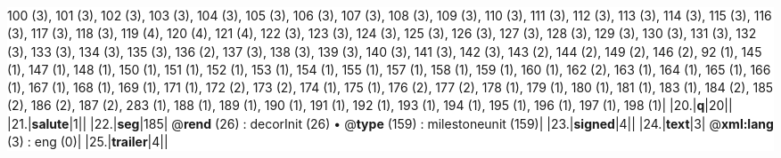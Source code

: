 100 (3), 101 (3), 102 (3), 103 (3), 104 (3), 105 (3), 106 (3), 107 (3), 108 (3), 109 (3), 110 (3), 111 (3), 112 (3), 113 (3), 114 (3), 115 (3), 116 (3), 117 (3), 118 (3), 119 (4), 120 (4), 121 (4), 122 (3), 123 (3), 124 (3), 125 (3), 126 (3), 127 (3), 128 (3), 129 (3), 130 (3), 131 (3), 132 (3), 133 (3), 134 (3), 135 (3), 136 (2), 137 (3), 138 (3), 139 (3), 140 (3), 141 (3), 142 (3), 143 (2), 144 (2), 149 (2), 146 (2), 92 (1), 145 (1), 147 (1), 148 (1), 150 (1), 151 (1), 152 (1), 153 (1), 154 (1), 155 (1), 157 (1), 158 (1), 159 (1), 160 (1), 162 (2), 163 (1), 164 (1), 165 (1), 166 (1), 167 (1), 168 (1), 169 (1), 171 (1), 172 (2), 173 (2), 174 (1), 175 (1), 176 (2), 177 (2), 178 (1), 179 (1), 180 (1), 181 (1), 183 (1), 184 (2), 185 (2), 186 (2), 187 (2), 283 (1), 188 (1), 189 (1), 190 (1), 191 (1), 192 (1), 193 (1), 194 (1), 195 (1), 196 (1), 197 (1), 198 (1)|
|20.|__q__|20||
|21.|__salute__|1||
|22.|__seg__|185| @__rend__ (26) : decorInit (26)  •  @__type__ (159) : milestoneunit (159)|
|23.|__signed__|4||
|24.|__text__|3| @__xml:lang__ (3) : eng (0)|
|25.|__trailer__|4||
